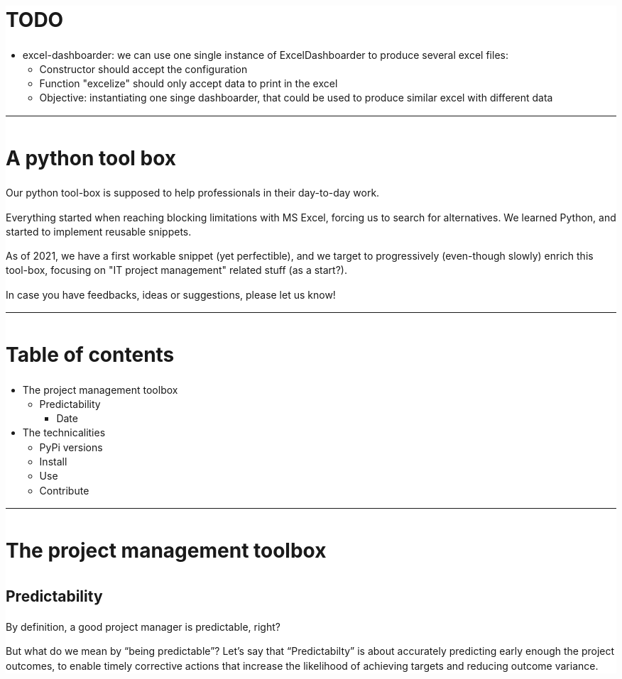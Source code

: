 # TODO

* excel-dashboarder: we can use one single instance of ExcelDashboarder to produce several excel files:
  * Constructor should accept the configuration
  * Function "excelize" should only accept data to print in the excel
  * Objective: instantiating one singe dashboarder, that could be used to produce similar excel with different data

---

# A python tool box

Our python tool-box is supposed to help professionals in their day-to-day work.

Everything started when reaching blocking limitations with MS Excel, forcing us to search for alternatives. We learned Python, and started to implement reusable snippets.

As of 2021, we have a first workable snippet (yet perfectible), and we target to progressively (even-though 
slowly) enrich this tool-box, focusing on "IT project management" related stuff (as a start?).

In case you have feedbacks, ideas or suggestions, please let us know!

---

# Table of contents

* The project management toolbox
  * Predictability
    * Date
* The technicalities
  * PyPi versions
  * Install
  * Use
  * Contribute

---

# The project management toolbox

## Predictability

By definition, a good project manager is predictable, right?

But what do we mean by “being predictable”?
Let’s say that “Predictabilty” is about accurately predicting early enough the project outcomes, to enable timely corrective actions that increase the likelihood of achieving targets and reducing outcome variance.

